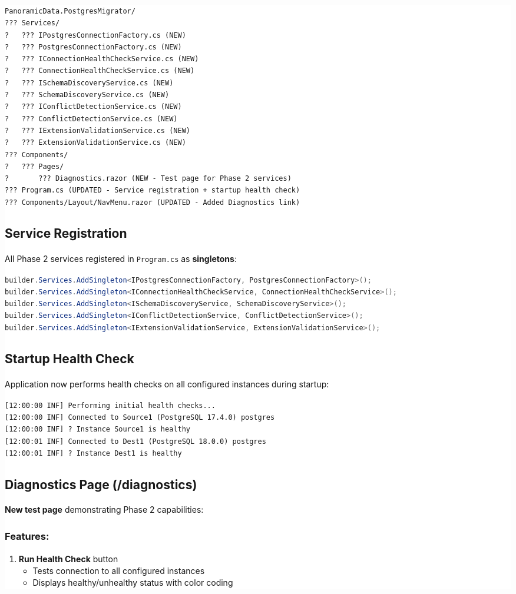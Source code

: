 ```
PanoramicData.PostgresMigrator/
??? Services/
?   ??? IPostgresConnectionFactory.cs (NEW)
?   ??? PostgresConnectionFactory.cs (NEW)
?   ??? IConnectionHealthCheckService.cs (NEW)
?   ??? ConnectionHealthCheckService.cs (NEW)
?   ??? ISchemaDiscoveryService.cs (NEW)
?   ??? SchemaDiscoveryService.cs (NEW)
?   ??? IConflictDetectionService.cs (NEW)
?   ??? ConflictDetectionService.cs (NEW)
?   ??? IExtensionValidationService.cs (NEW)
?   ??? ExtensionValidationService.cs (NEW)
??? Components/
?   ??? Pages/
?       ??? Diagnostics.razor (NEW - Test page for Phase 2 services)
??? Program.cs (UPDATED - Service registration + startup health check)
??? Components/Layout/NavMenu.razor (UPDATED - Added Diagnostics link)
```

## Service Registration

All Phase 2 services registered in `Program.cs` as **singletons**:

```csharp
builder.Services.AddSingleton<IPostgresConnectionFactory, PostgresConnectionFactory>();
builder.Services.AddSingleton<IConnectionHealthCheckService, ConnectionHealthCheckService>();
builder.Services.AddSingleton<ISchemaDiscoveryService, SchemaDiscoveryService>();
builder.Services.AddSingleton<IConflictDetectionService, ConflictDetectionService>();
builder.Services.AddSingleton<IExtensionValidationService, ExtensionValidationService>();
```

## Startup Health Check

Application now performs health checks on all configured instances during startup:

```
[12:00:00 INF] Performing initial health checks...
[12:00:00 INF] Connected to Source1 (PostgreSQL 17.4.0) postgres
[12:00:00 INF] ? Instance Source1 is healthy
[12:00:01 INF] Connected to Dest1 (PostgreSQL 18.0.0) postgres
[12:00:01 INF] ? Instance Dest1 is healthy
```

## Diagnostics Page (/diagnostics)

**New test page** demonstrating Phase 2 capabilities:

### Features:
1. **Run Health Check** button
   - Tests connection to all configured instances
   - Displays healthy/unhealthy status with color coding
   